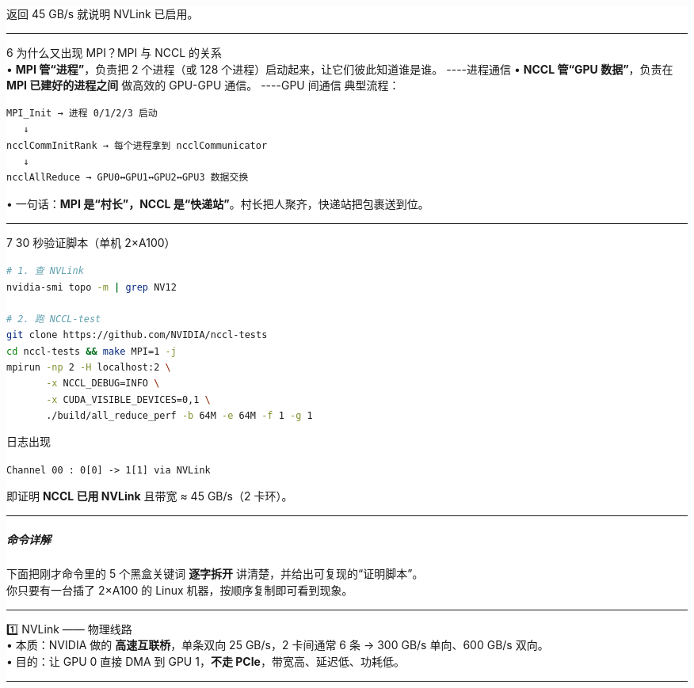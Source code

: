 返回 45 GB/s 就说明 NVLink 已启用。

---

6 为什么又出现 MPI？MPI 与 NCCL 的关系  
• **MPI 管“进程”**，负责把 2 个进程（或 128 个进程）启动起来，让它们彼此知道谁是谁。 ----进程通信
• **NCCL 管“GPU 数据”**，负责在 **MPI 已建好的进程之间** 做高效的 GPU-GPU 通信。 ----GPU 间通信
典型流程：

```
MPI_Init → 进程 0/1/2/3 启动
   ↓
ncclCommInitRank → 每个进程拿到 ncclCommunicator
   ↓
ncclAllReduce → GPU0↔GPU1↔GPU2↔GPU3 数据交换
```

• 一句话：**MPI 是“村长”，NCCL 是“快递站”**。村长把人聚齐，快递站把包裹送到位。

---

7 30 秒验证脚本（单机 2×A100）

```bash
# 1. 查 NVLink
nvidia-smi topo -m | grep NV12

# 2. 跑 NCCL-test
git clone https://github.com/NVIDIA/nccl-tests
cd nccl-tests && make MPI=1 -j
mpirun -np 2 -H localhost:2 \
       -x NCCL_DEBUG=INFO \
       -x CUDA_VISIBLE_DEVICES=0,1 \
       ./build/all_reduce_perf -b 64M -e 64M -f 1 -g 1
```

日志出现

```
Channel 00 : 0[0] -> 1[1] via NVLink
```

即证明 **NCCL 已用 NVLink** 且带宽 ≈ 45 GB/s（2 卡环）。

---

##### 命令详解

下面把刚才命令里的 5 个黑盒关键词 **逐字拆开** 讲清楚，并给出可复现的“证明脚本”。  
你只要有一台插了 2×A100 的 Linux 机器，按顺序复制即可看到现象。

---

1️⃣ NVLink —— 物理线路  
• 本质：NVIDIA 做的 **高速互联桥**，单条双向 25 GB/s，2 卡间通常 6 条 → 300 GB/s 单向、600 GB/s 双向。  
• 目的：让 GPU 0 直接 DMA 到 GPU 1，**不走 PCIe**，带宽高、延迟低、功耗低。

---
